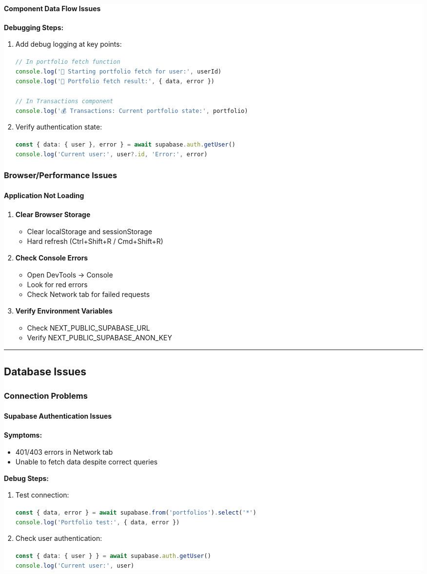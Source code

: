 #### Component Data Flow Issues
**Debugging Steps:**
1. Add debug logging at key points:
   ```typescript
   // In portfolio fetch function
   console.log('🏦 Starting portfolio fetch for user:', userId)
   console.log('🏦 Portfolio fetch result:', { data, error })
   
   // In Transactions component
   console.log('💰 Transactions: Current portfolio state:', portfolio)
   ```

2. Verify authentication state:
   ```typescript
   const { data: { user }, error } = await supabase.auth.getUser()
   console.log('Current user:', user?.id, 'Error:', error)
   ```

### Browser/Performance Issues

#### Application Not Loading
1. **Clear Browser Storage**
   - Clear localStorage and sessionStorage
   - Hard refresh (Ctrl+Shift+R / Cmd+Shift+R)

2. **Check Console Errors**
   - Open DevTools → Console
   - Look for red errors
   - Check Network tab for failed requests

3. **Verify Environment Variables**
   - Check NEXT_PUBLIC_SUPABASE_URL
   - Verify NEXT_PUBLIC_SUPABASE_ANON_KEY

---

## Database Issues

### Connection Problems

#### Supabase Authentication Issues
**Symptoms:**
- 401/403 errors in Network tab
- Unable to fetch data despite correct queries

**Debug Steps:**
1. Test connection:
   ```typescript
   const { data, error } = await supabase.from('portfolios').select('*')
   console.log('Portfolio test:', { data, error })
   ```

2. Check user authentication:
   ```typescript
   const { data: { user } } = await supabase.auth.getUser()
   console.log('Current user:', user)
   ```
